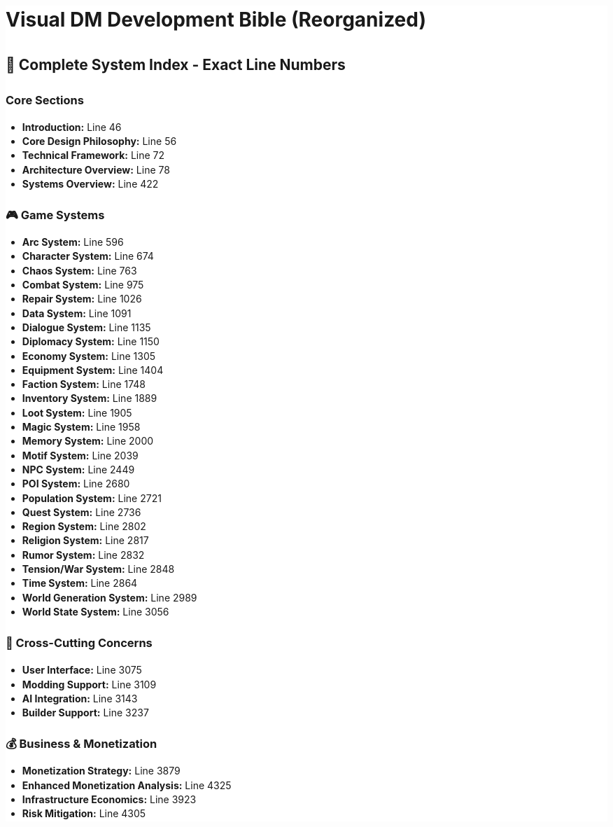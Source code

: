 # Visual DM Development Bible (Reorganized)

## 📍 **Complete System Index - Exact Line Numbers**

### **Core Sections**
- **Introduction:** Line 46
- **Core Design Philosophy:** Line 56  
- **Technical Framework:** Line 72
- **Architecture Overview:** Line 78
- **Systems Overview:** Line 422

### **🎮 Game Systems** 
- **Arc System:** Line 596
- **Character System:** Line 674  
- **Chaos System:** Line 763
- **Combat System:** Line 975
- **Repair System:** Line 1026
- **Data System:** Line 1091
- **Dialogue System:** Line 1135
- **Diplomacy System:** Line 1150
- **Economy System:** Line 1305
- **Equipment System:** Line 1404
- **Faction System:** Line 1748
- **Inventory System:** Line 1889
- **Loot System:** Line 1905
- **Magic System:** Line 1958
- **Memory System:** Line 2000  
- **Motif System:** Line 2039
- **NPC System:** Line 2449
- **POI System:** Line 2680
- **Population System:** Line 2721
- **Quest System:** Line 2736
- **Region System:** Line 2802
- **Religion System:** Line 2817
- **Rumor System:** Line 2832
- **Tension/War System:** Line 2848
- **Time System:** Line 2864
- **World Generation System:** Line 2989
- **World State System:** Line 3056

### **🔧 Cross-Cutting Concerns**
- **User Interface:** Line 3075
- **Modding Support:** Line 3109
- **AI Integration:** Line 3143
- **Builder Support:** Line 3237

### **💰 Business & Monetization**
- **Monetization Strategy:** Line 3879
- **Enhanced Monetization Analysis:** Line 4325
- **Infrastructure Economics:** Line 3923
- **Risk Mitigation:** Line 4305

